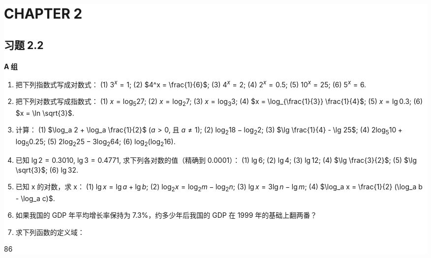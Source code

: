 # CHAPTER 2

## 习题 2.2

**A 组**

1. 把下列指数式写成对数式：
   (1) $3^x = 1$;
   (2) $4^x = \frac{1}{6}$;
   (3) $4^x = 2$;
   (4) $2^x = 0.5$;
   (5) $10^x = 25$;
   (6) $5^x = 6$.

2. 把下列对数式写成指数式：
   (1) $x = \log_5 27$;
   (2) $x = \log_2 7$;
   (3) $x = \log_3 3$;
   (4) $x = \log_{\frac{1}{3}} \frac{1}{4}$;
   (5) $x = \lg 0.3$;
   (6) $x = \ln \sqrt{3}$.

3. 计算：
   (1) $\log_a 2 + \log_a \frac{1}{2}$ ($a > 0$, 且 $a \ne 1$);
   (2) $\log_2 18 - \log_2 2$;
   (3) $\lg \frac{1}{4} - \lg 25$;
   (4) $2\log_5 10 + \log_5 0.25$;
   (5) $2\log_2 25 - 3\log_2 64$;
   (6) $\log_2 (\log_2 16)$.

4. 已知 $\lg 2 = 0.3010$, $\lg 3 = 0.4771$, 求下列各对数的值（精确到 0.0001）：
   (1) $\lg 6$;
   (2) $\lg 4$;
   (3) $\lg 12$;
   (4) $\lg \frac{3}{2}$;
   (5) $\lg \sqrt{3}$;
   (6) $\lg 32$.

5. 已知 x 的对数，求 x：
   (1) $\lg x = \lg a + \lg b$;
   (2) $\log_2 x = \log_2 m - \log_2 n$;
   (3) $\lg x = 3\lg n - \lg m$;
   (4) $\log_a x = \frac{1}{2} (\log_a b - \log_a c)$.

6. 如果我国的 GDP 年平均增长率保持为 7.3%，约多少年后我国的 GDP 在 1999 年的基础上翻两番？

7. 求下列函数的定义域：

86
